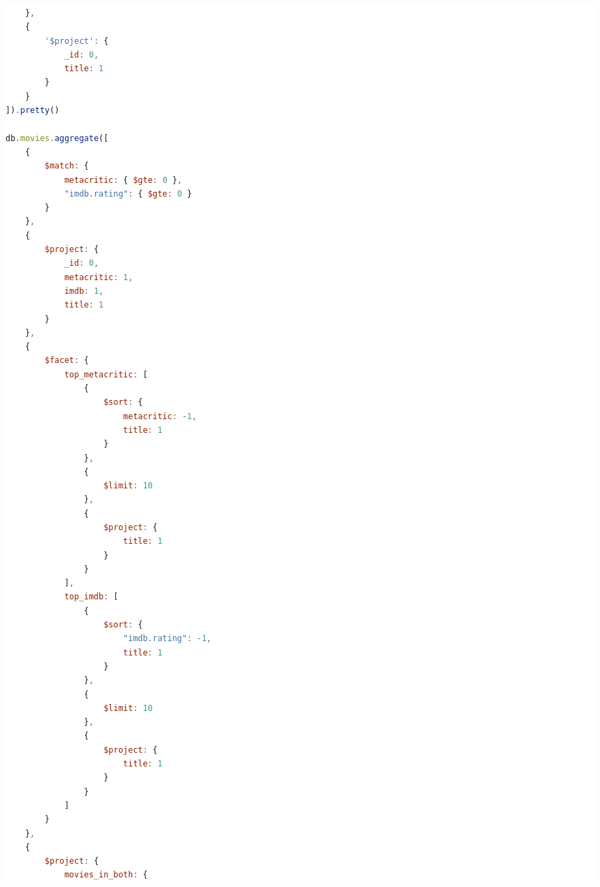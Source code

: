 ```js
    },    
    {        
        '$project': {            
            _id: 0,            
            title: 1        
        }    
    }
]).pretty()

db.movies.aggregate([  
    {    
        $match: {      
            metacritic: { $gte: 0 },      
            "imdb.rating": { $gte: 0 }    
        }  
    },  
    {    
        $project: {      
            _id: 0,      
            metacritic: 1,      
            imdb: 1,      
            title: 1    
        }  
    },  
    {    
        $facet: {      
            top_metacritic: [        
                {          
                    $sort: {            
                        metacritic: -1,            
                        title: 1          
                    }        
                },        
                {          
                    $limit: 10        
                },        
                {          
                    $project: {            
                        title: 1          
                    }        
                }      
            ],      
            top_imdb: [        
                {          
                    $sort: {            
                        "imdb.rating": -1,            
                        title: 1          
                    }        
                },        
                {          
                    $limit: 10        
                },        
                {          
                    $project: {            
                        title: 1          
                    }        
                }      
            ]    
        }  
    },  
    {    
        $project: {      
            movies_in_both: {        
```